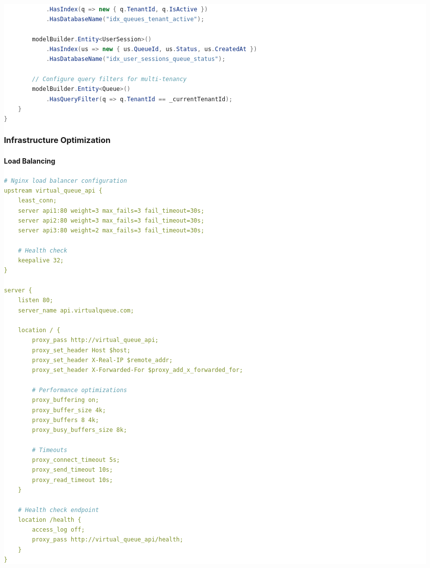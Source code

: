 ```csharp
            .HasIndex(q => new { q.TenantId, q.IsActive })
            .HasDatabaseName("idx_queues_tenant_active");

        modelBuilder.Entity<UserSession>()
            .HasIndex(us => new { us.QueueId, us.Status, us.CreatedAt })
            .HasDatabaseName("idx_user_sessions_queue_status");

        // Configure query filters for multi-tenancy
        modelBuilder.Entity<Queue>()
            .HasQueryFilter(q => q.TenantId == _currentTenantId);
    }
}
```

### **Infrastructure Optimization**

#### **Load Balancing**
```yaml
# Nginx load balancer configuration
upstream virtual_queue_api {
    least_conn;
    server api1:80 weight=3 max_fails=3 fail_timeout=30s;
    server api2:80 weight=3 max_fails=3 fail_timeout=30s;
    server api3:80 weight=2 max_fails=3 fail_timeout=30s;
    
    # Health check
    keepalive 32;
}

server {
    listen 80;
    server_name api.virtualqueue.com;
    
    location / {
        proxy_pass http://virtual_queue_api;
        proxy_set_header Host $host;
        proxy_set_header X-Real-IP $remote_addr;
        proxy_set_header X-Forwarded-For $proxy_add_x_forwarded_for;
        
        # Performance optimizations
        proxy_buffering on;
        proxy_buffer_size 4k;
        proxy_buffers 8 4k;
        proxy_busy_buffers_size 8k;
        
        # Timeouts
        proxy_connect_timeout 5s;
        proxy_send_timeout 10s;
        proxy_read_timeout 10s;
    }
    
    # Health check endpoint
    location /health {
        access_log off;
        proxy_pass http://virtual_queue_api/health;
    }
}
```

